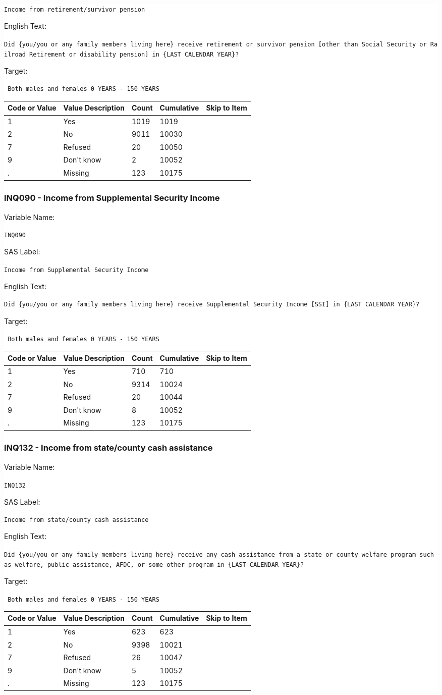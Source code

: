     Income from retirement/survivor pension
English Text:

    Did {you/you or any family members living here} receive retirement or survivor pension [other than Social Security or Railroad Retirement or disability pension] in {LAST CALENDAR YEAR}?
Target:

     Both males and females 0 YEARS - 150 YEARS
Code or Value | Value Description | Count | Cumulative | Skip to Item  
---|---|---|---|---  
1 | Yes | 1019 | 1019 |   
2 | No | 9011 | 10030 |   
7 | Refused | 20 | 10050 |   
9 | Don't know | 2 | 10052 |   
. | Missing | 123 | 10175 |   
  
### INQ090 - Income from Supplemental Security Income

Variable Name:

    INQ090
SAS Label:

    Income from Supplemental Security Income
English Text:

    Did {you/you or any family members living here} receive Supplemental Security Income [SSI] in {LAST CALENDAR YEAR}?
Target:

     Both males and females 0 YEARS - 150 YEARS
Code or Value | Value Description | Count | Cumulative | Skip to Item  
---|---|---|---|---  
1 | Yes | 710 | 710 |   
2 | No | 9314 | 10024 |   
7 | Refused | 20 | 10044 |   
9 | Don't know | 8 | 10052 |   
. | Missing | 123 | 10175 |   
  
### INQ132 - Income from state/county cash assistance

Variable Name:

    INQ132
SAS Label:

    Income from state/county cash assistance
English Text:

    Did {you/you or any family members living here} receive any cash assistance from a state or county welfare program such as welfare, public assistance, AFDC, or some other program in {LAST CALENDAR YEAR}?
Target:

     Both males and females 0 YEARS - 150 YEARS
Code or Value | Value Description | Count | Cumulative | Skip to Item  
---|---|---|---|---  
1 | Yes | 623 | 623 |   
2 | No | 9398 | 10021 |   
7 | Refused | 26 | 10047 |   
9 | Don't know | 5 | 10052 |   
. | Missing | 123 | 10175 |   
  